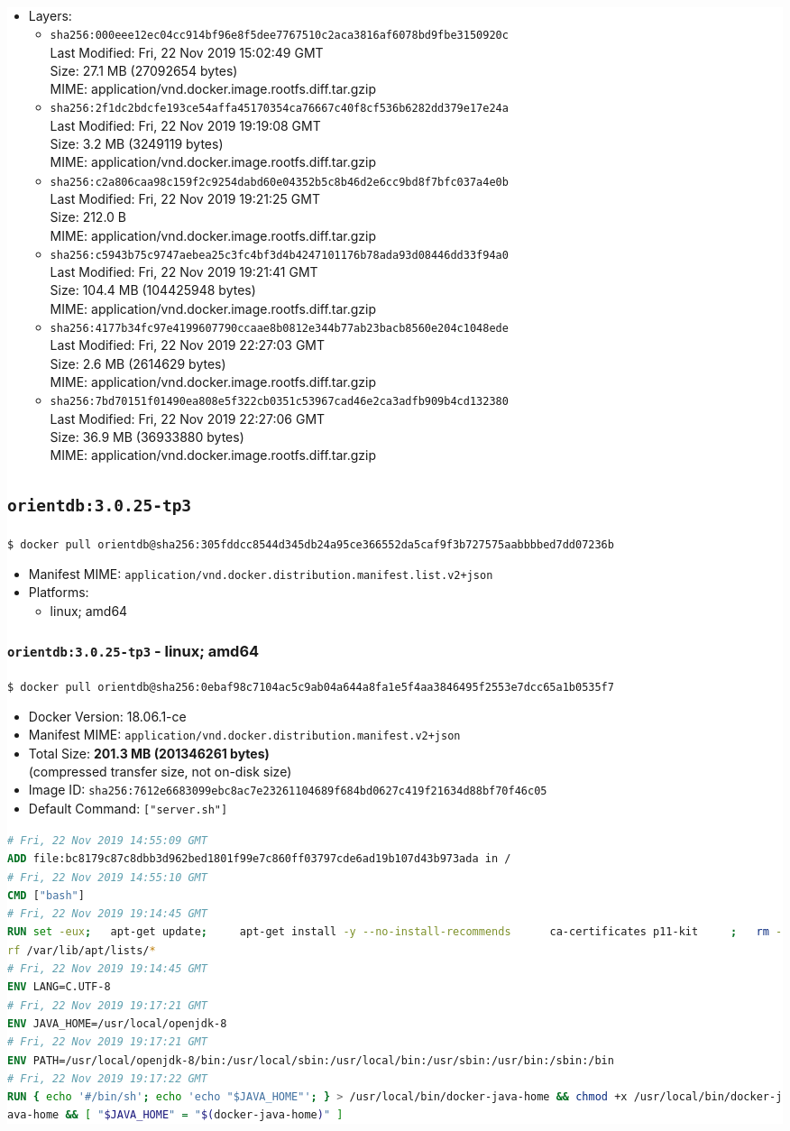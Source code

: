 -	Layers:
	-	`sha256:000eee12ec04cc914bf96e8f5dee7767510c2aca3816af6078bd9fbe3150920c`  
		Last Modified: Fri, 22 Nov 2019 15:02:49 GMT  
		Size: 27.1 MB (27092654 bytes)  
		MIME: application/vnd.docker.image.rootfs.diff.tar.gzip
	-	`sha256:2f1dc2bdcfe193ce54affa45170354ca76667c40f8cf536b6282dd379e17e24a`  
		Last Modified: Fri, 22 Nov 2019 19:19:08 GMT  
		Size: 3.2 MB (3249119 bytes)  
		MIME: application/vnd.docker.image.rootfs.diff.tar.gzip
	-	`sha256:c2a806caa98c159f2c9254dabd60e04352b5c8b46d2e6cc9bd8f7bfc037a4e0b`  
		Last Modified: Fri, 22 Nov 2019 19:21:25 GMT  
		Size: 212.0 B  
		MIME: application/vnd.docker.image.rootfs.diff.tar.gzip
	-	`sha256:c5943b75c9747aebea25c3fc4bf3d4b4247101176b78ada93d08446dd33f94a0`  
		Last Modified: Fri, 22 Nov 2019 19:21:41 GMT  
		Size: 104.4 MB (104425948 bytes)  
		MIME: application/vnd.docker.image.rootfs.diff.tar.gzip
	-	`sha256:4177b34fc97e4199607790ccaae8b0812e344b77ab23bacb8560e204c1048ede`  
		Last Modified: Fri, 22 Nov 2019 22:27:03 GMT  
		Size: 2.6 MB (2614629 bytes)  
		MIME: application/vnd.docker.image.rootfs.diff.tar.gzip
	-	`sha256:7bd70151f01490ea808e5f322cb0351c53967cad46e2ca3adfb909b4cd132380`  
		Last Modified: Fri, 22 Nov 2019 22:27:06 GMT  
		Size: 36.9 MB (36933880 bytes)  
		MIME: application/vnd.docker.image.rootfs.diff.tar.gzip

## `orientdb:3.0.25-tp3`

```console
$ docker pull orientdb@sha256:305fddcc8544d345db24a95ce366552da5caf9f3b727575aabbbbed7dd07236b
```

-	Manifest MIME: `application/vnd.docker.distribution.manifest.list.v2+json`
-	Platforms:
	-	linux; amd64

### `orientdb:3.0.25-tp3` - linux; amd64

```console
$ docker pull orientdb@sha256:0ebaf98c7104ac5c9ab04a644a8fa1e5f4aa3846495f2553e7dcc65a1b0535f7
```

-	Docker Version: 18.06.1-ce
-	Manifest MIME: `application/vnd.docker.distribution.manifest.v2+json`
-	Total Size: **201.3 MB (201346261 bytes)**  
	(compressed transfer size, not on-disk size)
-	Image ID: `sha256:7612e6683099ebc8ac7e23261104689f684bd0627c419f21634d88bf70f46c05`
-	Default Command: `["server.sh"]`

```dockerfile
# Fri, 22 Nov 2019 14:55:09 GMT
ADD file:bc8179c87c8dbb3d962bed1801f99e7c860ff03797cde6ad19b107d43b973ada in / 
# Fri, 22 Nov 2019 14:55:10 GMT
CMD ["bash"]
# Fri, 22 Nov 2019 19:14:45 GMT
RUN set -eux; 	apt-get update; 	apt-get install -y --no-install-recommends 		ca-certificates p11-kit 	; 	rm -rf /var/lib/apt/lists/*
# Fri, 22 Nov 2019 19:14:45 GMT
ENV LANG=C.UTF-8
# Fri, 22 Nov 2019 19:17:21 GMT
ENV JAVA_HOME=/usr/local/openjdk-8
# Fri, 22 Nov 2019 19:17:21 GMT
ENV PATH=/usr/local/openjdk-8/bin:/usr/local/sbin:/usr/local/bin:/usr/sbin:/usr/bin:/sbin:/bin
# Fri, 22 Nov 2019 19:17:22 GMT
RUN { echo '#/bin/sh'; echo 'echo "$JAVA_HOME"'; } > /usr/local/bin/docker-java-home && chmod +x /usr/local/bin/docker-java-home && [ "$JAVA_HOME" = "$(docker-java-home)" ]
```